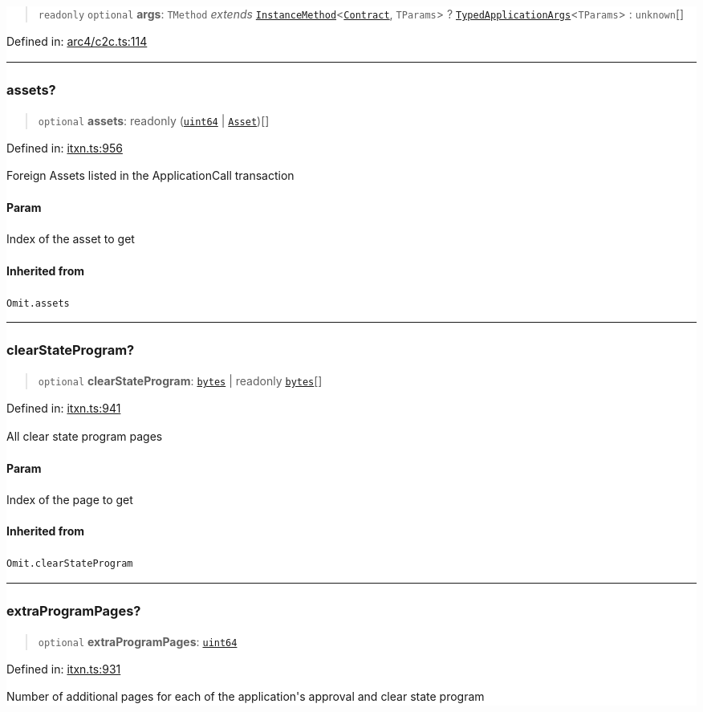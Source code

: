 > `readonly` `optional` **args**: `TMethod` *extends* [`InstanceMethod`](../-internal-/type-aliases/InstanceMethod.md)\<[`Contract`](../classes/Contract.md), `TParams`\> ? [`TypedApplicationArgs`](../type-aliases/TypedApplicationArgs.md)\<`TParams`\> : `unknown`[]

Defined in: [arc4/c2c.ts:114](https://github.com/algorandfoundation/puya-ts/blob/main/packages/algo-ts/src/arc4/c2c.ts#L114)

***

### assets?

> `optional` **assets**: readonly ([`uint64`](../../index/type-aliases/uint64.md) \| [`Asset`](../../index/type-aliases/Asset.md))[]

Defined in: [itxn.ts:956](https://github.com/algorandfoundation/puya-ts/blob/main/packages/algo-ts/src/itxn.ts#L956)

Foreign Assets listed in the ApplicationCall transaction

#### Param

Index of the asset to get

#### Inherited from

`Omit.assets`

***

### clearStateProgram?

> `optional` **clearStateProgram**: [`bytes`](../../index/type-aliases/bytes.md) \| readonly [`bytes`](../../index/type-aliases/bytes.md)[]

Defined in: [itxn.ts:941](https://github.com/algorandfoundation/puya-ts/blob/main/packages/algo-ts/src/itxn.ts#L941)

All clear state program pages

#### Param

Index of the page to get

#### Inherited from

`Omit.clearStateProgram`

***

### extraProgramPages?

> `optional` **extraProgramPages**: [`uint64`](../../index/type-aliases/uint64.md)

Defined in: [itxn.ts:931](https://github.com/algorandfoundation/puya-ts/blob/main/packages/algo-ts/src/itxn.ts#L931)

Number of additional pages for each of the application's approval and clear state program
